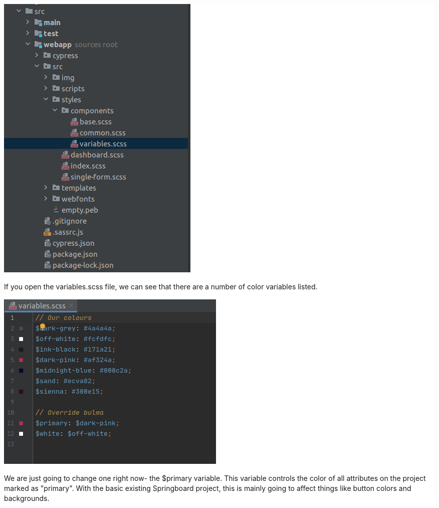 [![SCSS Project Variables Location](images/scss-variables.png)](images/scss-variables.png)

If you open the variables.scss file, we can see that there are a number of color variables listed.

[![SCSS Project Variables Location](images/variables-scss-file.png)](images/variables-scss-file.png)

We are just going to change one right now- the $primary variable. This variable controls the color of all attributes on 
the project marked as "primary". With the basic existing Springboard project, this is mainly going to affect things like 
button colors and backgrounds.
